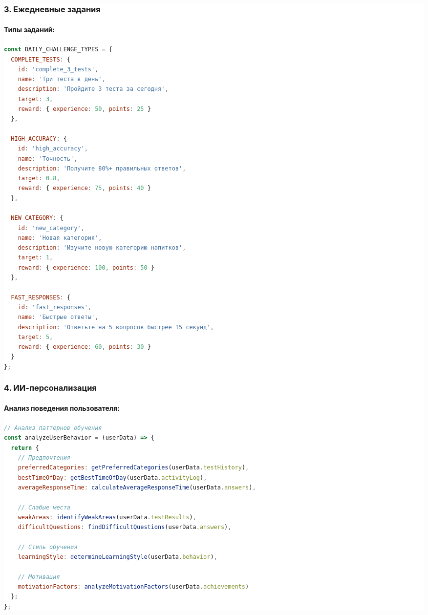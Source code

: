 ### 3. Ежедневные задания

#### Типы заданий:

```javascript
const DAILY_CHALLENGE_TYPES = {
  COMPLETE_TESTS: {
    id: 'complete_3_tests',
    name: 'Три теста в день',
    description: 'Пройдите 3 теста за сегодня',
    target: 3,
    reward: { experience: 50, points: 25 }
  },
  
  HIGH_ACCURACY: {
    id: 'high_accuracy',
    name: 'Точность',
    description: 'Получите 80%+ правильных ответов',
    target: 0.8,
    reward: { experience: 75, points: 40 }
  },
  
  NEW_CATEGORY: {
    id: 'new_category',
    name: 'Новая категория',
    description: 'Изучите новую категорию напитков',
    target: 1,
    reward: { experience: 100, points: 50 }
  },
  
  FAST_RESPONSES: {
    id: 'fast_responses',
    name: 'Быстрые ответы',
    description: 'Ответьте на 5 вопросов быстрее 15 секунд',
    target: 5,
    reward: { experience: 60, points: 30 }
  }
};
```

### 4. ИИ-персонализация

#### Анализ поведения пользователя:

```javascript
// Анализ паттернов обучения
const analyzeUserBehavior = (userData) => {
  return {
    // Предпочтения
    preferredCategories: getPreferredCategories(userData.testHistory),
    bestTimeOfDay: getBestTimeOfDay(userData.activityLog),
    averageResponseTime: calculateAverageResponseTime(userData.answers),
    
    // Слабые места
    weakAreas: identifyWeakAreas(userData.testResults),
    difficultQuestions: findDifficultQuestions(userData.answers),
    
    // Стиль обучения
    learningStyle: determineLearningStyle(userData.behavior),
    
    // Мотивация
    motivationFactors: analyzeMotivationFactors(userData.achievements)
  };
};
```